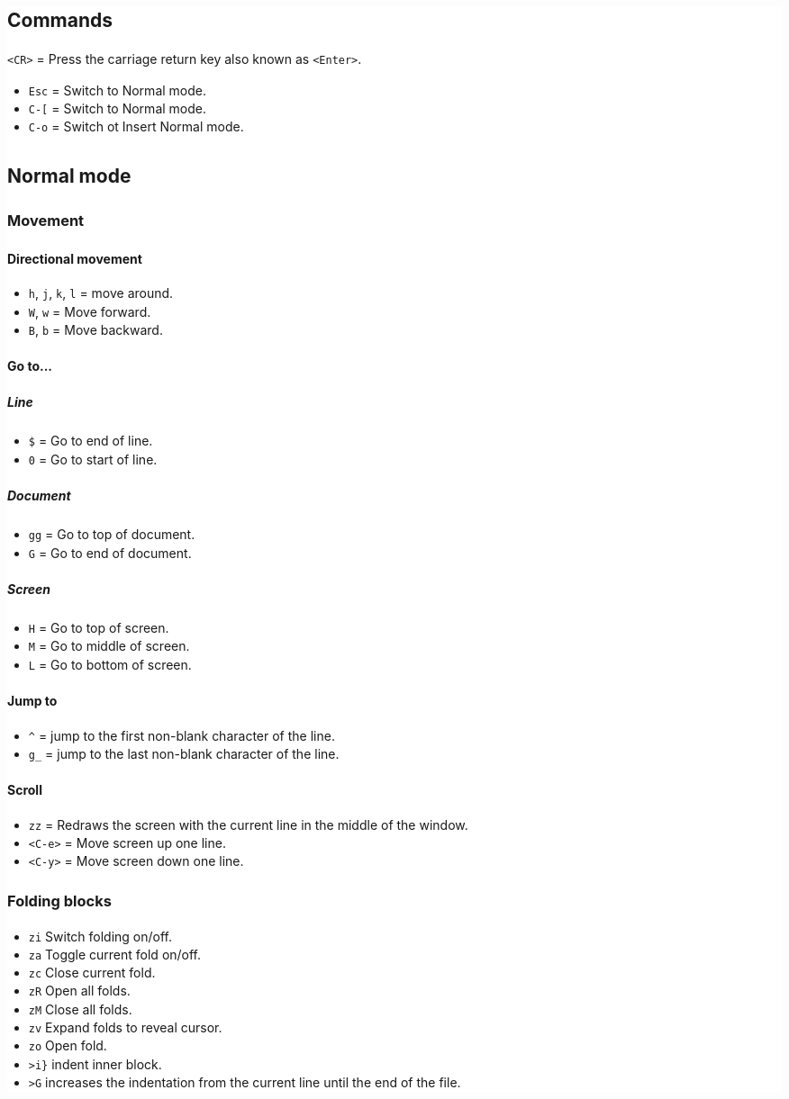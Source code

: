 ## Commands

`<CR>` = Press the carriage return key also known as `<Enter>`.

* `Esc` = Switch to Normal mode.
* `C-[` = Switch to Normal mode.
* `C-o` = Switch ot Insert Normal mode.

## Normal mode

### Movement

#### Directional movement

* `h`, `j`, `k`, `l` = move around.
* `W`, `w` = Move forward.
* `B`, `b` = Move backward.

#### Go to...

##### Line

* `$` = Go to end of line.
* `0` = Go to start of line.

##### Document

* `gg` = Go to top of document.
* `G`  = Go to end of document.

##### Screen

* `H` = Go to top of screen.
* `M` = Go to middle of screen.
* `L` = Go to bottom of screen.

#### Jump to

* `^`  = jump to the first non-blank character of the line.
* `g_` = jump to the last non-blank character of the line.

#### Scroll

* `zz` = Redraws the screen with the current line in the middle of the window.
* `<C-e>` = Move screen up one line.
* `<C-y>` = Move screen down one line.

### Folding blocks

* `zi` Switch folding on/off.
* `za` Toggle current fold on/off.
* `zc` Close current fold.
* `zR` Open  all folds.
* `zM` Close all folds.
* `zv` Expand folds to reveal cursor.
* `zo` Open fold.
* `>i}` indent inner block.
* `>G` increases the indentation from the current line until the end of the file.
